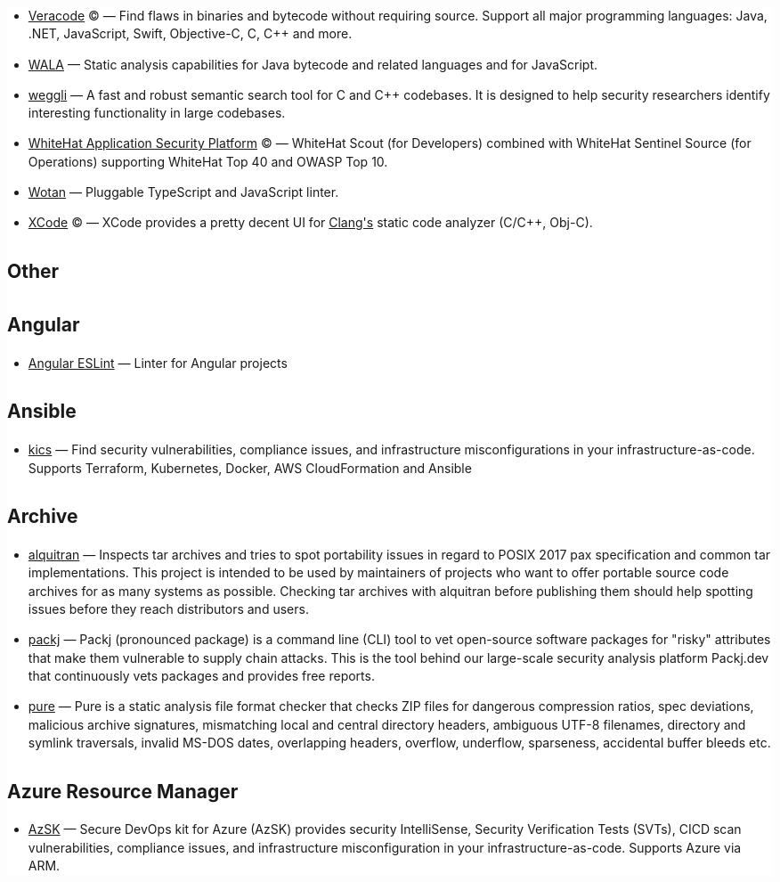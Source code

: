 *   [Veracode](http://www.veracode.com/products/static-analysis-sast/static-code-analysis) :copyright: — Find flaws in binaries and bytecode without requiring source. Support all major programming languages: Java, .NET, JavaScript, Swift, Objective-C, C, C++ and more.

*   [WALA](https://github.com/wala/WALA) — Static analysis capabilities for Java bytecode and related languages and for JavaScript.

*   [weggli](https://github.com/googleprojectzero/weggli) — A fast and robust semantic search tool for C and C++ codebases. It is designed to help security researchers identify interesting functionality in large codebases.

*   [WhiteHat Application Security Platform](https://www.whitehatsec.com/platform/static-application-security-testing) :copyright: — WhiteHat Scout (for Developers) combined with WhiteHat Sentinel Source (for Operations) supporting WhiteHat Top 40 and OWASP Top 10.

*   [Wotan](https://github.com/fimbullinter/wotan) — Pluggable TypeScript and JavaScript linter.

*   [XCode](https://developer.apple.com/xcode) :copyright: — XCode provides a pretty decent UI for [Clang's](http://clang-analyzer.llvm.org/xcode.html) static code analyzer (C/C++, Obj-C).

## Other

<h2 id="angular">Angular</h2>

*   [Angular ESLint](https://github.com/angular-eslint/angular-eslint#readme) — Linter for Angular projects

<h2 id="ansible">Ansible</h2>

*   [kics](https://kics.io/) — Find security vulnerabilities, compliance issues, and infrastructure misconfigurations in your infrastructure-as-code. Supports Terraform, Kubernetes, Docker, AWS CloudFormation and Ansible

<h2 id="archive">Archive</h2>

*   [alquitran](https://github.com/ferivoz/alquitran) — Inspects tar archives and tries to spot portability issues in regard  to POSIX 2017 pax specification and common tar implementations.
    This project is intended to be used by maintainers of projects who want to offer portable source code archives for as many systems as possible. Checking tar archives with alquitran before publishing them should help spotting issues before they reach distributors and users.

*   [packj](https://packj.dev) — Packj (pronounced package) is a command line (CLI) tool to vet open-source software packages for "risky" attributes that make them vulnerable to supply chain attacks. This is the tool behind our large-scale security analysis platform Packj.dev that continuously vets packages and provides free reports.

*   [pure](https://github.com/ronomon/pure) — Pure is a static analysis file format checker that checks ZIP files for dangerous compression ratios, spec deviations, malicious archive signatures, mismatching local and central directory headers, ambiguous UTF-8 filenames, directory and symlink traversals, invalid MS-DOS dates, overlapping headers, overflow, underflow,  sparseness, accidental buffer bleeds etc.

<h2 id="arm">Azure Resource Manager</h2>

*   [AzSK](https://azsk.azurewebsites.net/) — Secure DevOps kit for Azure (AzSK) provides security IntelliSense, Security Verification Tests (SVTs), CICD scan vulnerabilities, compliance issues, and infrastructure misconfiguration in your infrastructure-as-code. Supports Azure via ARM.
